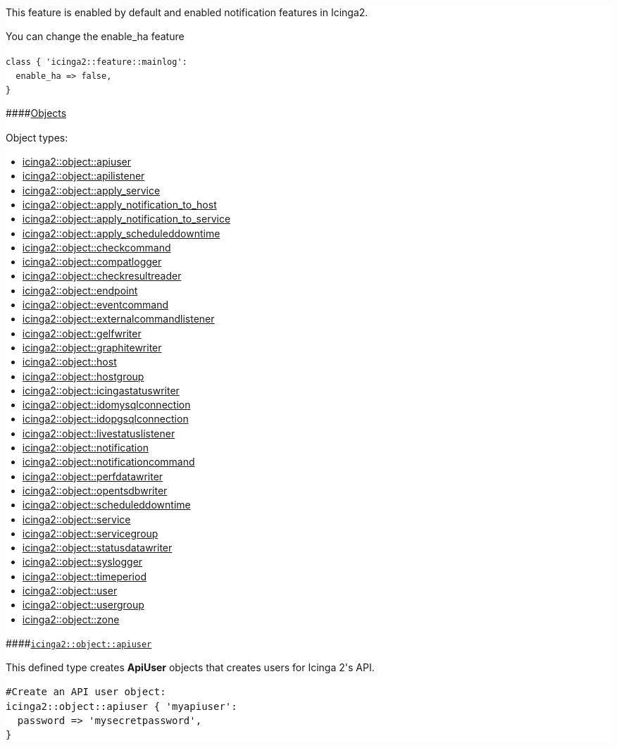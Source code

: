This feature is enabled by default and enabled notification features in Icinga2.

You can change the enable_ha feature

``` puppet
class { 'icinga2::feature::mainlog':
  enable_ha => false,
}
```

####[Objects](id:objects)

Object types:
* [icinga2::object::apiuser](#icinga2objectapiuser)
* [icinga2::object::apilistener](#icinga2objectapilistener)
* [icinga2::object::apply_service](#icinga2objectapply_service)
* [icinga2::object::apply_notification_to_host](#icinga2objectapply_notification_to_host)
* [icinga2::object::apply_notification_to_service](#icinga2objectapply_notification_to_service)
* [icinga2::object::apply_scheduleddowntime](#icinga2objectapply_scheduleddowntime)
* [icinga2::object::checkcommand](#icinga2objectcheckcommand)
* [icinga2::object::compatlogger](#icinga2objectcompatlogger)
* [icinga2::object::checkresultreader](#icinga2objectcheckresultreader)
* [icinga2::object::endpoint](#icinga2objectendpoint)
* [icinga2::object::eventcommand](#icinga2objecteventcommand)
* [icinga2::object::externalcommandlistener](#icinga2objectexternalcommandlistener)
* [icinga2::object::gelfwriter](#icinga2objectgelfwriter)
* [icinga2::object::graphitewriter](#icinga2objectgraphitewriter)
* [icinga2::object::host](#icinga2objecthost)
* [icinga2::object::hostgroup](#icinga2objecthostgroup)
* [icinga2::object::icingastatuswriter](#icinga2objecticingastatuswriter)
* [icinga2::object::idomysqlconnection](#icinga2objectidomysqlconnection)
* [icinga2::object::idopgsqlconnection](#icinga2objectidopgsqlconnection)
* [icinga2::object::livestatuslistener](#icinga2objectlivestatuslistener)
* [icinga2::object::notification](#icinga2objectnotification)
* [icinga2::object::notificationcommand](#icinga2objectnotificationcommand)
* [icinga2::object::perfdatawriter](#icinga2objectperfdatawriter)
* [icinga2::object::opentsdbwriter](#icinga2objectopentsdbwriter)
* [icinga2::object::scheduleddowntime](#icinga2objectscheduleddowntime)
* [icinga2::object::service](#icinga2objectservice)
* [icinga2::object::servicegroup](#icinga2objectservicegroup)
* [icinga2::object::statusdatawriter](#icinga2objectstatusdatawriter)
* [icinga2::object::syslogger](#icinga2objectsyslogger)
* [icinga2::object::timeperiod](#icinga2objecttimeperiod)
* [icinga2::object::user](#icinga2objectuser)
* [icinga2::object::usergroup](#icinga2objectusergroup)
* [icinga2::object::zone](#icinga2objectzone)

####[`icinga2::object::apiuser`](id:icinga2objectapiuser)

This defined type creates **ApiUser** objects that creates users for Icinga 2's API.

<pre>
#Create an API user object:
icinga2::object::apiuser { 'myapiuser':
  password => 'mysecretpassword',
}
</pre>
